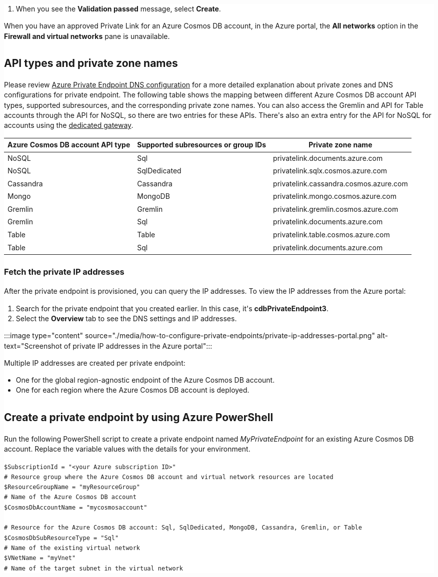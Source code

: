 1. When you see the **Validation passed** message, select **Create**.

When you have an approved Private Link for an Azure Cosmos DB account, in the Azure portal, the **All networks** option in the **Firewall and virtual networks** pane is unavailable.

## <a id="private-zone-name-mapping"></a>API types and private zone names

Please review [Azure Private Endpoint DNS configuration](/azure/private-link/private-endpoint-dns) for a more detailed explanation about private zones and DNS configurations for private endpoint. The following table shows the mapping between different Azure Cosmos DB account API types, supported subresources, and the corresponding private zone names. You can also access the Gremlin and API for Table accounts through the API for NoSQL, so there are two entries for these APIs. There's also an extra entry for the API for NoSQL for accounts using the [dedicated gateway](./dedicated-gateway.md).

|Azure Cosmos DB account API type  |Supported subresources or group IDs |Private zone name  |
|---------|---------|---------|
|NoSQL    |   Sql      | privatelink.documents.azure.com   |
|NoSQL    |   SqlDedicated      | privatelink.sqlx.cosmos.azure.com   |
|Cassandra    | Cassandra        |  privatelink.cassandra.cosmos.azure.com    |
|Mongo   |  MongoDB       |  privatelink.mongo.cosmos.azure.com    |
|Gremlin     | Gremlin        |  privatelink.gremlin.cosmos.azure.com   |
|Gremlin     |  Sql       |  privatelink.documents.azure.com    |
|Table    |    Table     |   privatelink.table.cosmos.azure.com    |
|Table     |   Sql      |  privatelink.documents.azure.com    |

### Fetch the private IP addresses

After the private endpoint is provisioned, you can query the IP addresses. To view the IP addresses from the Azure portal:

1. Search for the private endpoint that you created earlier. In this case, it's **cdbPrivateEndpoint3**.
1. Select the **Overview** tab to see the DNS settings and IP addresses.

:::image type="content" source="./media/how-to-configure-private-endpoints/private-ip-addresses-portal.png" alt-text="Screenshot of private IP addresses in the Azure portal":::

Multiple IP addresses are created per private endpoint:

* One for the global region-agnostic endpoint of the Azure Cosmos DB account.
* One for each region where the Azure Cosmos DB account is deployed.

## Create a private endpoint by using Azure PowerShell

Run the following PowerShell script to create a private endpoint named *MyPrivateEndpoint* for an existing Azure Cosmos DB account. Replace the variable values with the details for your environment.

```azurepowershell-interactive
$SubscriptionId = "<your Azure subscription ID>"
# Resource group where the Azure Cosmos DB account and virtual network resources are located
$ResourceGroupName = "myResourceGroup"
# Name of the Azure Cosmos DB account
$CosmosDbAccountName = "mycosmosaccount"

# Resource for the Azure Cosmos DB account: Sql, SqlDedicated, MongoDB, Cassandra, Gremlin, or Table
$CosmosDbSubResourceType = "Sql"
# Name of the existing virtual network
$VNetName = "myVnet"
# Name of the target subnet in the virtual network
```